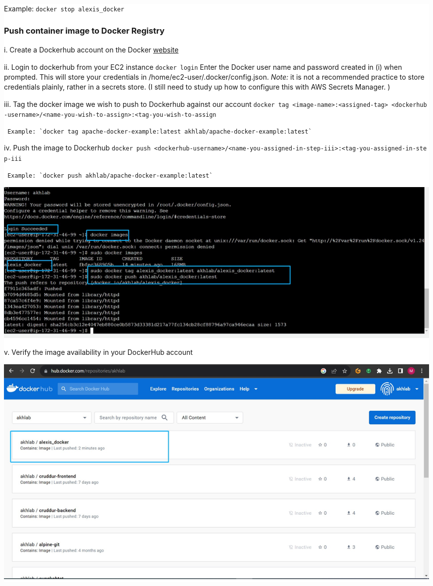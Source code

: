 Example: `docker stop alexis_docker`
	
### Push container image to Docker Registry

i.  Create a Dockerhub account on the Docker [website](https://hub.docker.com/)

ii. Login to dockerhub from your EC2 instance 
	` docker login `
    Enter the Docker user name and password created in (i) when prompted. This will store your credentials in /home/ec2-user/.docker/config.json.
    _Note:_ it is not a recommended practice to store credentials plainly, rather in a secrets store. (I still need to study up how to configure this with AWS Secrets Manager. )

iii. Tag the docker image we wish to push to Dockerhub against our account
	`docker tag <image-name>:<assigned-tag> <dockerhub-username>/<name-you-wish-to-assign>:<tag-you-wish-to-assign `

     Example: `docker tag apache-docker-example:latest akhlab/apache-docker-example:latest`
    
 iv. Push the image to Dockerhub
 	`docker push <dockerhub-username>/<name-you-assigned-in-step-iii>:<tag-you-assigned-in-step-iii`
   
     Example: `docker push akhlab/apache-docker-example:latest`

![docker image](/_docs/assets/upload.jpg)

v. Verify the image availability in your DockerHub account

![docker image](/_docs/assets/dockerhubrepo.jpg)
